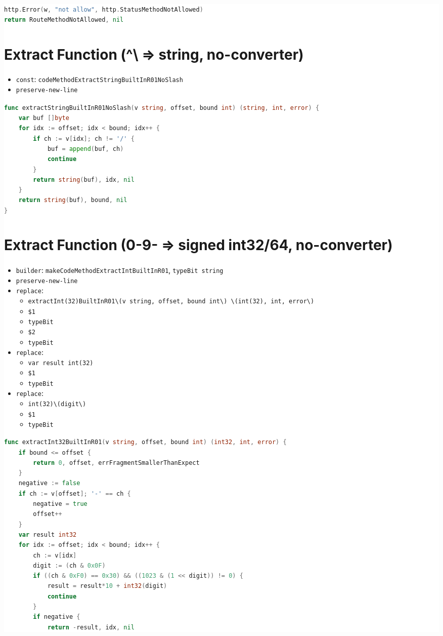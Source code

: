 ```go
http.Error(w, "not allow", http.StatusMethodNotAllowed)
return RouteMethodNotAllowed, nil
```


# Extract Function (^\ => string, no-converter)

* `const`: `codeMethodExtractStringBuiltInR01NoSlash`
* `preserve-new-line`

```go
func extractStringBuiltInR01NoSlash(v string, offset, bound int) (string, int, error) {
	var buf []byte
	for idx := offset; idx < bound; idx++ {
		if ch := v[idx]; ch != '/' {
			buf = append(buf, ch)
			continue
		}
		return string(buf), idx, nil
	}
	return string(buf), bound, nil
}
```

# Extract Function (0-9\- => signed int32/64, no-converter)

* `builder`: `makeCodeMethodExtractIntBuiltInR01`, `typeBit string`
* `preserve-new-line`
* `replace`:
  - ``` extractInt(32)BuiltInR01\(v string, offset, bound int\) \(int(32), int, error\) ```
  - `$1`
  - ``` typeBit ```
  - `$2`
  - ``` typeBit ```
* `replace`:
  - ``` var result int(32) ```
  - `$1`
  - ``` typeBit ```
* `replace`:
  - ``` int(32)\(digit\) ```
  - `$1`
  - ``` typeBit ```

```go
func extractInt32BuiltInR01(v string, offset, bound int) (int32, int, error) {
	if bound <= offset {
		return 0, offset, errFragmentSmallerThanExpect
	}
	negative := false
	if ch := v[offset]; '-' == ch {
		negative = true
		offset++
	}
	var result int32
	for idx := offset; idx < bound; idx++ {
		ch := v[idx]
		digit := (ch & 0x0F)
		if ((ch & 0xF0) == 0x30) && ((1023 & (1 << digit)) != 0) {
			result = result*10 + int32(digit)
			continue
		}
		if negative {
			return -result, idx, nil
```